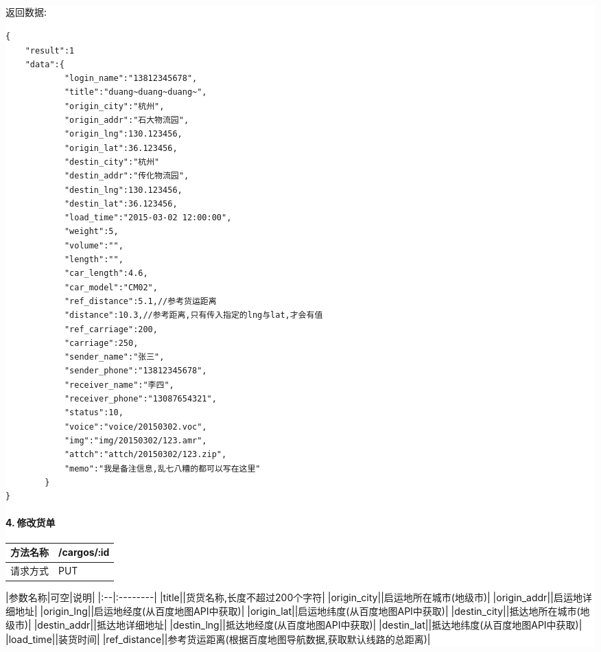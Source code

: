返回数据:
>
	{
		"result":1
		"data":{
				"login_name":"13812345678",
				"title":"duang~duang~duang~",
				"origin_city":"杭州",
				"origin_addr":"石大物流园",
				"origin_lng":130.123456,
				"origin_lat":36.123456,
				"destin_city":"杭州"
				"destin_addr":"传化物流园",
				"destin_lng":130.123456,
				"destin_lat":36.123456,
				"load_time":"2015-03-02 12:00:00",
				"weight":5,
				"volume":"",
				"length":"",
				"car_length":4.6,
				"car_model":"CM02",
				"ref_distance":5.1,//参考货运距离
				"distance":10.3,//参考距离,只有传入指定的lng与lat,才会有值
				"ref_carriage":200,
				"carriage":250,
				"sender_name":"张三",
				"sender_phone":"13812345678",
				"receiver_name":"李四",
				"receiver_phone":"13087654321",
				"status":10,
				"voice":"voice/20150302.voc",
				"img":"img/20150302/123.amr",
				"attch":"attch/20150302/123.zip",
				"memo":"我是备注信息,乱七八糟的都可以写在这里"
			}
	}

#### 4. <label id="update_cargo">修改货单</label>

|方法名称|/cargos/:id|
|:----|:--------|
|请求方式|PUT|

|参数名称|可空|说明|
|:--|:--------|
|title||货货名称,长度不超过200个字符|
|origin_city||启运地所在城市(地级市)|
|origin_addr||启运地详细地址|
|origin_lng||启运地经度(从百度地图API中获取)|
|origin_lat||启运地纬度(从百度地图API中获取)|
|destin_city||抵达地所在城市(地级市)|
|destin_addr||抵达地详细地址|
|destin_lng||抵达地经度(从百度地图API中获取)|
|destin_lat||抵达地纬度(从百度地图API中获取)|
|load_time||装货时间|
|ref_distance||参考货运距离(根据百度地图导航数据,获取默认线路的总距离)|